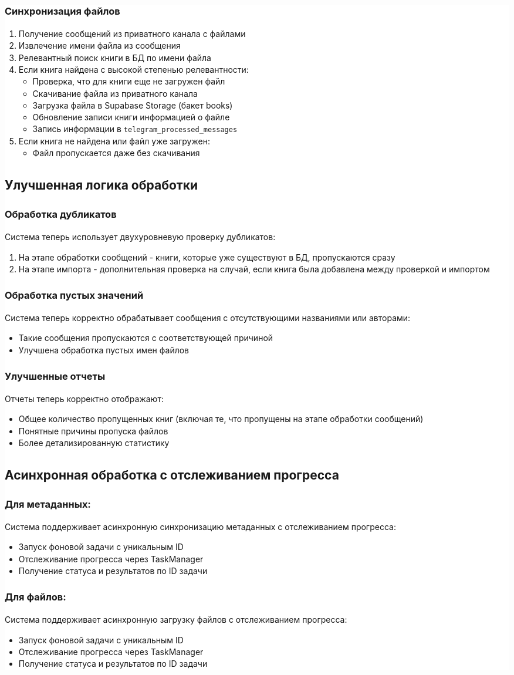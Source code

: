 ### Синхронизация файлов

1. Получение сообщений из приватного канала с файлами
2. Извлечение имени файла из сообщения
3. Релевантный поиск книги в БД по имени файла
4. Если книга найдена с высокой степенью релевантности:
   - Проверка, что для книги еще не загружен файл
   - Скачивание файла из приватного канала
   - Загрузка файла в Supabase Storage (бакет books)
   - Обновление записи книги информацией о файле
   - Запись информации в `telegram_processed_messages`
5. Если книга не найдена или файл уже загружен:
   - Файл пропускается даже без скачивания

## Улучшенная логика обработки

### Обработка дубликатов

Система теперь использует двухуровневую проверку дубликатов:
1. На этапе обработки сообщений - книги, которые уже существуют в БД, пропускаются сразу
2. На этапе импорта - дополнительная проверка на случай, если книга была добавлена между проверкой и импортом

### Обработка пустых значений

Система теперь корректно обрабатывает сообщения с отсутствующими названиями или авторами:
- Такие сообщения пропускаются с соответствующей причиной
- Улучшена обработка пустых имен файлов

### Улучшенные отчеты

Отчеты теперь корректно отображают:
- Общее количество пропущенных книг (включая те, что пропущены на этапе обработки сообщений)
- Понятные причины пропуска файлов
- Более детализированную статистику

## Асинхронная обработка с отслеживанием прогресса

### Для метаданных:
Система поддерживает асинхронную синхронизацию метаданных с отслеживанием прогресса:
- Запуск фоновой задачи с уникальным ID
- Отслеживание прогресса через TaskManager
- Получение статуса и результатов по ID задачи

### Для файлов:
Система поддерживает асинхронную загрузку файлов с отслеживанием прогресса:
- Запуск фоновой задачи с уникальным ID
- Отслеживание прогресса через TaskManager
- Получение статуса и результатов по ID задачи
